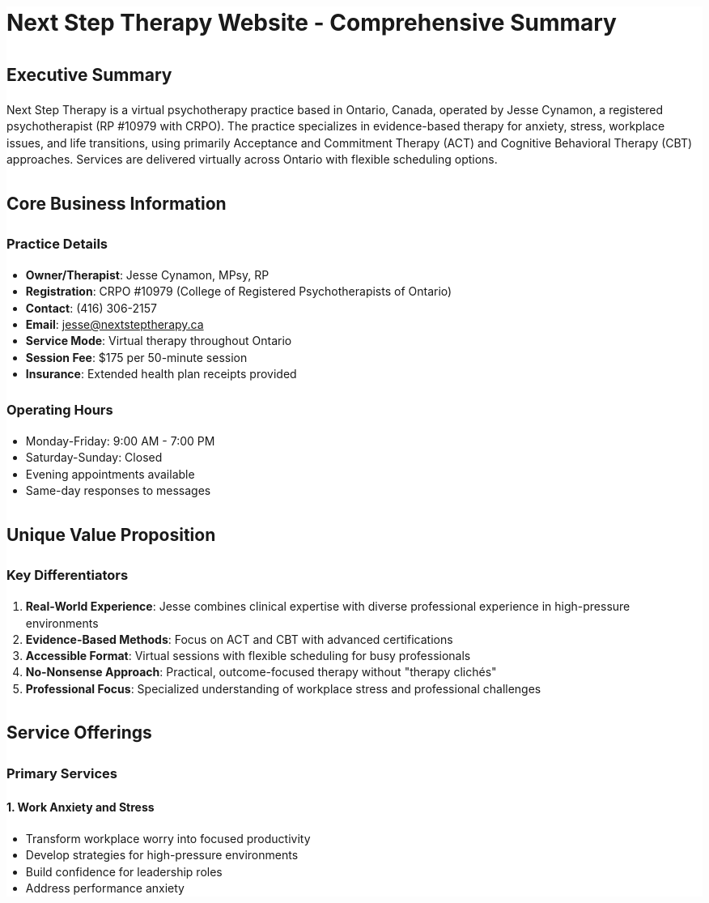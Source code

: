 # Next Step Therapy Website - Comprehensive Summary

## Executive Summary

Next Step Therapy is a virtual psychotherapy practice based in Ontario, Canada, operated by Jesse Cynamon, a registered psychotherapist (RP #10979 with CRPO). The practice specializes in evidence-based therapy for anxiety, stress, workplace issues, and life transitions, using primarily Acceptance and Commitment Therapy (ACT) and Cognitive Behavioral Therapy (CBT) approaches. Services are delivered virtually across Ontario with flexible scheduling options.

## Core Business Information

### Practice Details
- **Owner/Therapist**: Jesse Cynamon, MPsy, RP
- **Registration**: CRPO #10979 (College of Registered Psychotherapists of Ontario)
- **Contact**: (416) 306-2157
- **Email**: jesse@nextsteptherapy.ca
- **Service Mode**: Virtual therapy throughout Ontario
- **Session Fee**: $175 per 50-minute session
- **Insurance**: Extended health plan receipts provided

### Operating Hours
- Monday-Friday: 9:00 AM - 7:00 PM
- Saturday-Sunday: Closed
- Evening appointments available
- Same-day responses to messages

## Unique Value Proposition

### Key Differentiators
1. **Real-World Experience**: Jesse combines clinical expertise with diverse professional experience in high-pressure environments
2. **Evidence-Based Methods**: Focus on ACT and CBT with advanced certifications
3. **Accessible Format**: Virtual sessions with flexible scheduling for busy professionals
4. **No-Nonsense Approach**: Practical, outcome-focused therapy without "therapy clichés"
5. **Professional Focus**: Specialized understanding of workplace stress and professional challenges

## Service Offerings

### Primary Services

#### 1. Work Anxiety and Stress
- Transform workplace worry into focused productivity
- Develop strategies for high-pressure environments
- Build confidence for leadership roles
- Address performance anxiety
